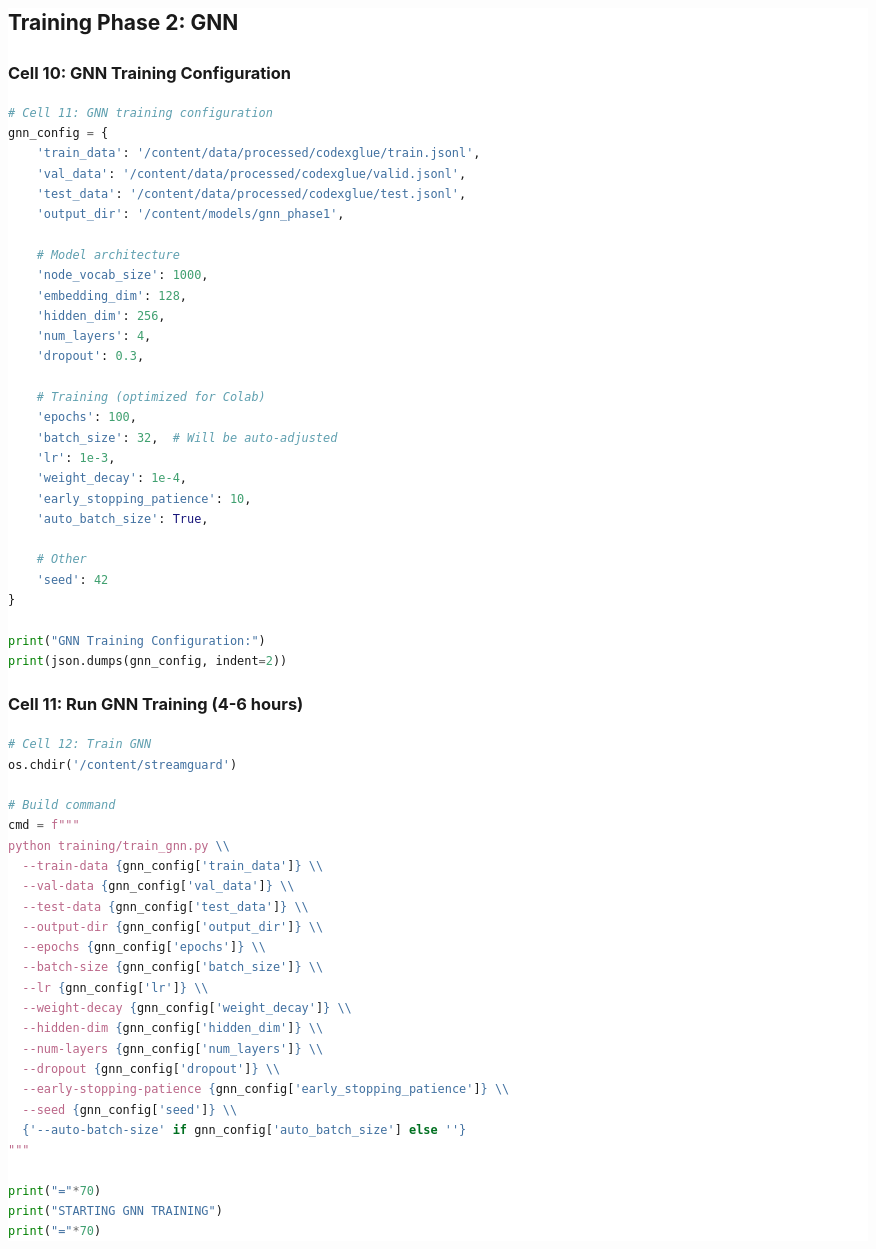 
## Training Phase 2: GNN

### Cell 10: GNN Training Configuration

```python
# Cell 11: GNN training configuration
gnn_config = {
    'train_data': '/content/data/processed/codexglue/train.jsonl',
    'val_data': '/content/data/processed/codexglue/valid.jsonl',
    'test_data': '/content/data/processed/codexglue/test.jsonl',
    'output_dir': '/content/models/gnn_phase1',

    # Model architecture
    'node_vocab_size': 1000,
    'embedding_dim': 128,
    'hidden_dim': 256,
    'num_layers': 4,
    'dropout': 0.3,

    # Training (optimized for Colab)
    'epochs': 100,
    'batch_size': 32,  # Will be auto-adjusted
    'lr': 1e-3,
    'weight_decay': 1e-4,
    'early_stopping_patience': 10,
    'auto_batch_size': True,

    # Other
    'seed': 42
}

print("GNN Training Configuration:")
print(json.dumps(gnn_config, indent=2))
```

### Cell 11: Run GNN Training (4-6 hours)

```python
# Cell 12: Train GNN
os.chdir('/content/streamguard')

# Build command
cmd = f"""
python training/train_gnn.py \\
  --train-data {gnn_config['train_data']} \\
  --val-data {gnn_config['val_data']} \\
  --test-data {gnn_config['test_data']} \\
  --output-dir {gnn_config['output_dir']} \\
  --epochs {gnn_config['epochs']} \\
  --batch-size {gnn_config['batch_size']} \\
  --lr {gnn_config['lr']} \\
  --weight-decay {gnn_config['weight_decay']} \\
  --hidden-dim {gnn_config['hidden_dim']} \\
  --num-layers {gnn_config['num_layers']} \\
  --dropout {gnn_config['dropout']} \\
  --early-stopping-patience {gnn_config['early_stopping_patience']} \\
  --seed {gnn_config['seed']} \\
  {'--auto-batch-size' if gnn_config['auto_batch_size'] else ''}
"""

print("="*70)
print("STARTING GNN TRAINING")
print("="*70)
```